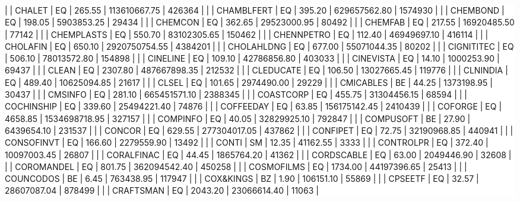 |  | CHALET | EQ | 265.55 | 113610667.75 | 426364 |
|  | CHAMBLFERT | EQ | 395.20 | 629657562.80 | 1574930 |
|  | CHEMBOND | EQ | 198.05 | 5903853.25 | 29434 |
|  | CHEMCON | EQ | 362.65 | 29523000.95 | 80492 |
|  | CHEMFAB | EQ | 217.55 | 16920485.50 | 77142 |
|  | CHEMPLASTS | EQ | 550.70 | 83102305.65 | 150462 |
|  | CHENNPETRO | EQ | 112.40 | 46949697.10 | 416114 |
|  | CHOLAFIN | EQ | 650.10 | 2920750754.55 | 4384201 |
|  | CHOLAHLDNG | EQ | 677.00 | 55071044.35 | 80202 |
|  | CIGNITITEC | EQ | 506.10 | 78013572.80 | 154898 |
|  | CINELINE | EQ | 109.10 | 42786856.80 | 403033 |
|  | CINEVISTA | EQ | 14.10 | 1000253.90 | 69437 |
|  | CLEAN | EQ | 2307.80 | 487667898.35 | 212532 |
|  | CLEDUCATE | EQ | 106.50 | 13027665.45 | 119776 |
|  | CLNINDIA | EQ | 489.40 | 10625094.85 | 21617 |
|  | CLSEL | EQ | 101.65 | 2974490.00 | 29229 |
|  | CMICABLES | BE | 44.25 | 1373198.95 | 30437 |
|  | CMSINFO | EQ | 281.10 | 665451571.10 | 2388345 |
|  | COASTCORP | EQ | 455.75 | 31304456.15 | 68594 |
|  | COCHINSHIP | EQ | 339.60 | 25494221.40 | 74876 |
|  | COFFEEDAY | EQ | 63.85 | 156175142.45 | 2410439 |
|  | COFORGE | EQ | 4658.85 | 1534698718.95 | 327157 |
|  | COMPINFO | EQ | 40.05 | 32829925.10 | 792847 |
|  | COMPUSOFT | BE | 27.90 | 6439654.10 | 231537 |
|  | CONCOR | EQ | 629.55 | 277304017.05 | 437862 |
|  | CONFIPET | EQ | 72.75 | 32190968.85 | 440941 |
|  | CONSOFINVT | EQ | 166.60 | 2279559.90 | 13492 |
|  | CONTI | SM | 12.35 | 41162.55 | 3333 |
|  | CONTROLPR | EQ | 372.40 | 10097003.45 | 26807 |
|  | CORALFINAC | EQ | 44.45 | 1865764.20 | 41362 |
|  | CORDSCABLE | EQ | 63.00 | 2049446.90 | 32608 |
|  | COROMANDEL | EQ | 801.75 | 362094542.40 | 450258 |
|  | COSMOFILMS | EQ | 1734.00 | 44197396.65 | 25413 |
|  | COUNCODOS | BE | 6.45 | 763438.95 | 117947 |
|  | COX&KINGS | BZ | 1.90 | 106151.10 | 55869 |
|  | CPSEETF | EQ | 32.57 | 28607087.04 | 878499 |
|  | CRAFTSMAN | EQ | 2043.20 | 23066614.40 | 11063 |
